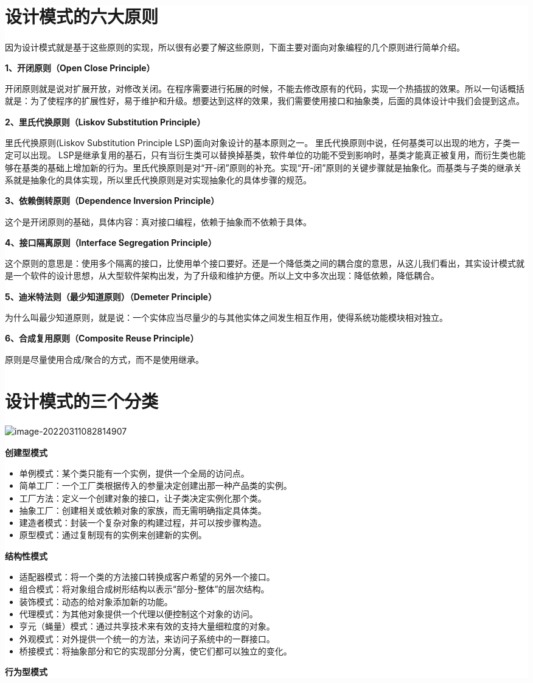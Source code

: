# 设计模式的六大原则

因为设计模式就是基于这些原则的实现，所以很有必要了解这些原则，下面主要对面向对象编程的几个原则进行简单介绍。

**1、开闭原则（Open Close Principle）**

开闭原则就是说对扩展开放，对修改关闭。在程序需要进行拓展的时候，不能去修改原有的代码，实现一个热插拔的效果。所以一句话概括就是：为了使程序的扩展性好，易于维护和升级。想要达到这样的效果，我们需要使用接口和抽象类，后面的具体设计中我们会提到这点。

**2、里氏代换原则（Liskov Substitution Principle）**

里氏代换原则(Liskov Substitution Principle LSP)面向对象设计的基本原则之一。 里氏代换原则中说，任何基类可以出现的地方，子类一定可以出现。 LSP是继承复用的基石，只有当衍生类可以替换掉基类，软件单位的功能不受到影响时，基类才能真正被复用，而衍生类也能够在基类的基础上增加新的行为。里氏代换原则是对“开-闭”原则的补充。实现“开-闭”原则的关键步骤就是抽象化。而基类与子类的继承关系就是抽象化的具体实现，所以里氏代换原则是对实现抽象化的具体步骤的规范。

**3、依赖倒转原则（Dependence Inversion Principle）**

这个是开闭原则的基础，具体内容：真对接口编程，依赖于抽象而不依赖于具体。

**4、接口隔离原则（Interface Segregation Principle）**

这个原则的意思是：使用多个隔离的接口，比使用单个接口要好。还是一个降低类之间的耦合度的意思，从这儿我们看出，其实设计模式就是一个软件的设计思想，从大型软件架构出发，为了升级和维护方便。所以上文中多次出现：降低依赖，降低耦合。

**5、迪米特法则（最少知道原则）（Demeter Principle）**

为什么叫最少知道原则，就是说：一个实体应当尽量少的与其他实体之间发生相互作用，使得系统功能模块相对独立。

**6、合成复用原则（Composite Reuse Principle）**

原则是尽量使用合成/聚合的方式，而不是使用继承。

# 设计模式的三个分类

![image-20220311082814907](G:\notes\se\java\java_files\1)

**创建型模式**

- 单例模式：某个类只能有一个实例，提供一个全局的访问点。
- 简单工厂：一个工厂类根据传入的参量决定创建出那一种产品类的实例。
- 工厂方法：定义一个创建对象的接口，让子类决定实例化那个类。
- 抽象工厂：创建相关或依赖对象的家族，而无需明确指定具体类。
- 建造者模式：封装一个复杂对象的构建过程，并可以按步骤构造。
- 原型模式：通过复制现有的实例来创建新的实例。

**结构性模式**

- 适配器模式：将一个类的方法接口转换成客户希望的另外一个接口。
- 组合模式：将对象组合成树形结构以表示“部分-整体”的层次结构。
- 装饰模式：动态的给对象添加新的功能。
- 代理模式：为其他对象提供一个代理以便控制这个对象的访问。
- 亨元（蝇量）模式：通过共享技术来有效的支持大量细粒度的对象。
- 外观模式：对外提供一个统一的方法，来访问子系统中的一群接口。
- 桥接模式：将抽象部分和它的实现部分分离，使它们都可以独立的变化。

**行为型模式**

